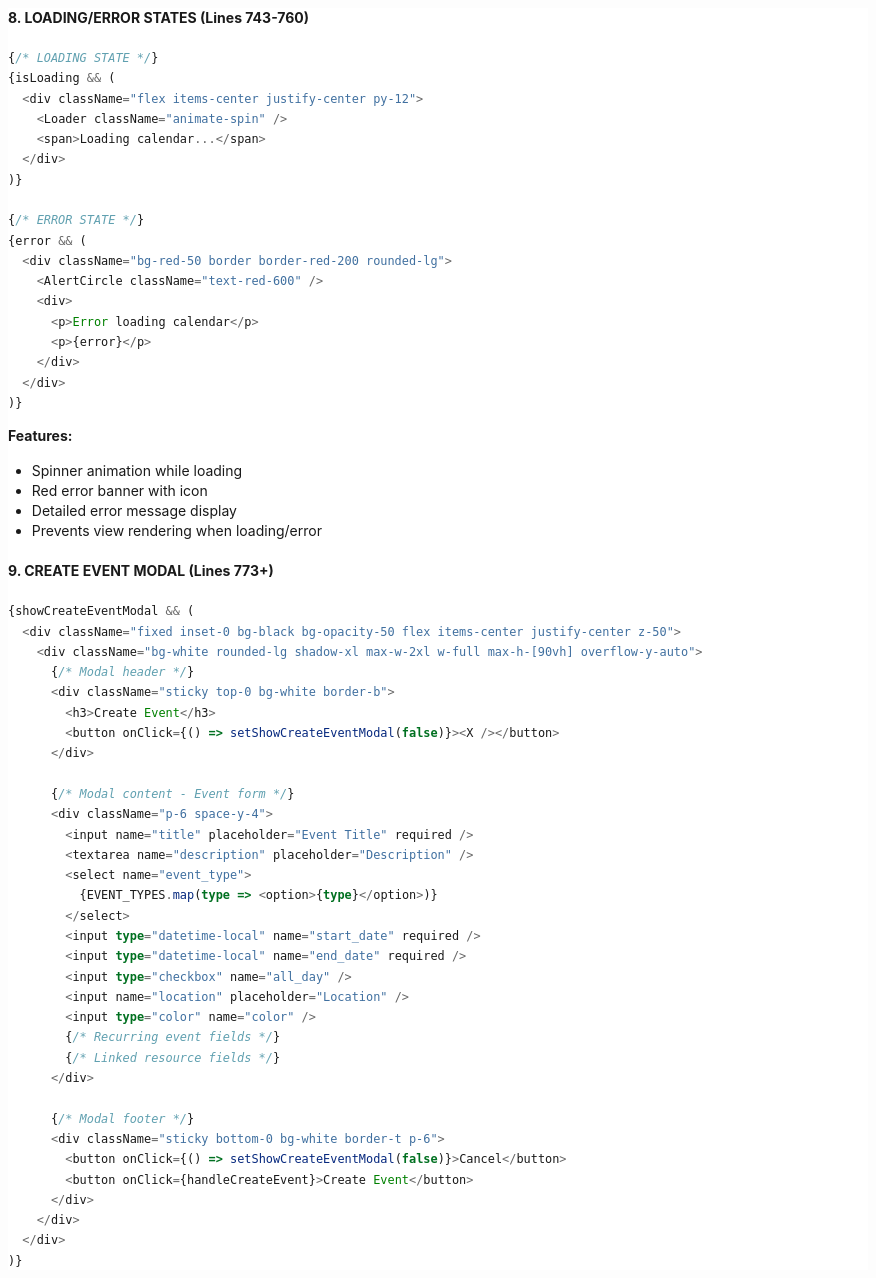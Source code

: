 #### 8. LOADING/ERROR STATES (Lines 743-760)
```typescript
{/* LOADING STATE */}
{isLoading && (
  <div className="flex items-center justify-center py-12">
    <Loader className="animate-spin" />
    <span>Loading calendar...</span>
  </div>
)}

{/* ERROR STATE */}
{error && (
  <div className="bg-red-50 border border-red-200 rounded-lg">
    <AlertCircle className="text-red-600" />
    <div>
      <p>Error loading calendar</p>
      <p>{error}</p>
    </div>
  </div>
)}
```

**Features:**
- Spinner animation while loading
- Red error banner with icon
- Detailed error message display
- Prevents view rendering when loading/error

#### 9. CREATE EVENT MODAL (Lines 773+)
```typescript
{showCreateEventModal && (
  <div className="fixed inset-0 bg-black bg-opacity-50 flex items-center justify-center z-50">
    <div className="bg-white rounded-lg shadow-xl max-w-2xl w-full max-h-[90vh] overflow-y-auto">
      {/* Modal header */}
      <div className="sticky top-0 bg-white border-b">
        <h3>Create Event</h3>
        <button onClick={() => setShowCreateEventModal(false)}><X /></button>
      </div>

      {/* Modal content - Event form */}
      <div className="p-6 space-y-4">
        <input name="title" placeholder="Event Title" required />
        <textarea name="description" placeholder="Description" />
        <select name="event_type">
          {EVENT_TYPES.map(type => <option>{type}</option>)}
        </select>
        <input type="datetime-local" name="start_date" required />
        <input type="datetime-local" name="end_date" required />
        <input type="checkbox" name="all_day" />
        <input name="location" placeholder="Location" />
        <input type="color" name="color" />
        {/* Recurring event fields */}
        {/* Linked resource fields */}
      </div>

      {/* Modal footer */}
      <div className="sticky bottom-0 bg-white border-t p-6">
        <button onClick={() => setShowCreateEventModal(false)}>Cancel</button>
        <button onClick={handleCreateEvent}>Create Event</button>
      </div>
    </div>
  </div>
)}
```
